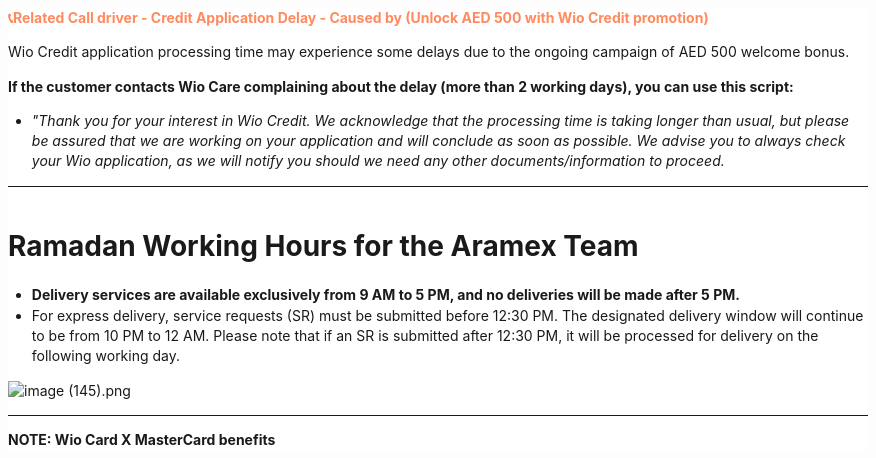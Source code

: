 </p>
<p class="ghq-card-content__paragraph" data-ghq-card-content-type="paragraph" id="jzpRRFXbT1rE">
 <span class="ghq-card-content__text-color" data-ghq-card-content-type="TEXT_COLOR" style="color:#ff8a60">
  <strong class="ghq-card-content__bold" data-ghq-card-content-type="BOLD">
   📞Related Call driver - Credit Application Delay - Caused by (Unlock AED 500 with Wio Credit promotion)
  </strong>
 </span>
</p>
<p class="ghq-card-content__paragraph" data-ghq-card-content-type="paragraph" id="rhPN9RxwjYFw">
 Wio Credit application processing time may experience some delays due to the ongoing campaign of AED 500 welcome bonus.
</p>
<p class="ghq-card-content__paragraph ghq-is-empty" data-ghq-card-content-type="paragraph" id="nRyFHTjY6LPj">
</p>
<p class="ghq-card-content__paragraph" data-ghq-card-content-type="paragraph" id="1BMurZ9XASVV">
 <strong class="ghq-card-content__bold" data-ghq-card-content-type="BOLD">
  If the customer contacts Wio Care complaining about the delay (more than 2 working days), you can use this script:
 </strong>
</p>
<ul class="ghq-card-content__bulleted-list" data-ghq-card-content-type="BULLETED_LIST">
 <li class="ghq-card-content__bulleted-list-item" data-ghq-card-content-type="BULLETED_LIST_ITEM" id="DoRrRymld3Fl">
  <em class="ghq-card-content__italic" data-ghq-card-content-type="ITALIC">
   "Thank you for your interest in Wio Credit. We acknowledge that the processing time is taking longer than usual, but please be assured that we are working on your application and will conclude as soon as possible. We advise you to always check your Wio application, as we will notify you should we need any other documents/information to proceed.
  </em>
 </li>
</ul>
<hr class="ghq-card-content__horizontal-rule" data-ghq-card-content-type="DIVIDER"/>
<h1 class="ghq-card-content__large-heading" data-ghq-card-content-type="LARGE_HEADING" id="jhTLc9dJX7vf">
 Ramadan Working Hours for the Aramex Team
</h1>
<ul class="ghq-card-content__bulleted-list" data-ghq-card-content-type="BULLETED_LIST">
 <li class="ghq-card-content__bulleted-list-item" data-ghq-card-content-type="BULLETED_LIST_ITEM" id="XpSjD3Bx85J1">
  <strong class="ghq-card-content__bold" data-ghq-card-content-type="BOLD">
   Delivery services are available exclusively from 9 AM to 5 PM, and no deliveries will be made after 5 PM.
  </strong>
 </li>
 <li class="ghq-card-content__bulleted-list-item" data-ghq-card-content-type="BULLETED_LIST_ITEM" id="pe5HdsNnza7I">
  For express delivery, service requests (SR) must be submitted before 12:30 PM. The designated delivery window will continue to be from 10 PM to 12 AM. Please note that if an SR is submitted after 12:30 PM, it will be processed for delivery on the following working day.
 </li>
</ul>
<p class="ghq-card-content__paragraph" data-ghq-card-content-type="paragraph" id="RVBLrd935vD1">
 <span class="ghq-card-content__image-container">
  <img alt="image (145).png" class="ghq-card-content__image" data-ghq-card-content-image-filename="image (145).png" data-ghq-card-content-type="IMAGE" src="/collections/WIO PERSONAL/resources/image (145).png" style="width:1092px" width="1092"/>
 </span>
</p>
<hr class="ghq-card-content__horizontal-rule" data-ghq-card-content-type="DIVIDER"/>
<p class="ghq-card-content__paragraph" data-ghq-card-content-type="paragraph" id="lZ33lhxJr7n3">
 <strong class="ghq-card-content__bold" data-ghq-card-content-type="BOLD">
  NOTE: Wio Card X MasterCard benefits